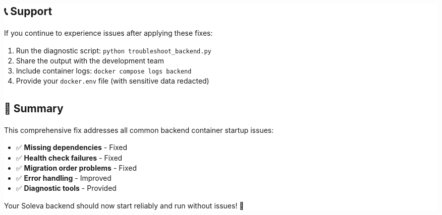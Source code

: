 ## 📞 Support

If you continue to experience issues after applying these fixes:

1. Run the diagnostic script: `python troubleshoot_backend.py`
2. Share the output with the development team
3. Include container logs: `docker compose logs backend`
4. Provide your `docker.env` file (with sensitive data redacted)

## 🎉 Summary

This comprehensive fix addresses all common backend container startup issues:

- ✅ **Missing dependencies** - Fixed
- ✅ **Health check failures** - Fixed
- ✅ **Migration order problems** - Fixed
- ✅ **Error handling** - Improved
- ✅ **Diagnostic tools** - Provided

Your Soleva backend should now start reliably and run without issues! 🚀
